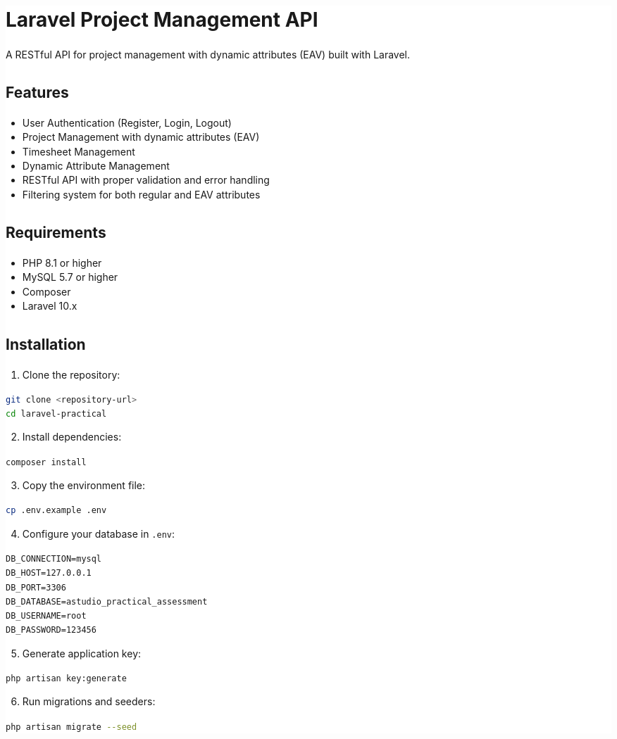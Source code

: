 # Laravel Project Management API

A RESTful API for project management with dynamic attributes (EAV) built with Laravel.

## Features

- User Authentication (Register, Login, Logout)
- Project Management with dynamic attributes (EAV)
- Timesheet Management
- Dynamic Attribute Management
- RESTful API with proper validation and error handling
- Filtering system for both regular and EAV attributes

## Requirements

- PHP 8.1 or higher
- MySQL 5.7 or higher
- Composer
- Laravel 10.x

## Installation

1. Clone the repository:
```bash
git clone <repository-url>
cd laravel-practical
```

2. Install dependencies:
```bash
composer install
```

3. Copy the environment file:
```bash
cp .env.example .env
```

4. Configure your database in `.env`:
```
DB_CONNECTION=mysql
DB_HOST=127.0.0.1
DB_PORT=3306
DB_DATABASE=astudio_practical_assessment
DB_USERNAME=root
DB_PASSWORD=123456
```

5. Generate application key:
```bash
php artisan key:generate
```

6. Run migrations and seeders:
```bash
php artisan migrate --seed
```
